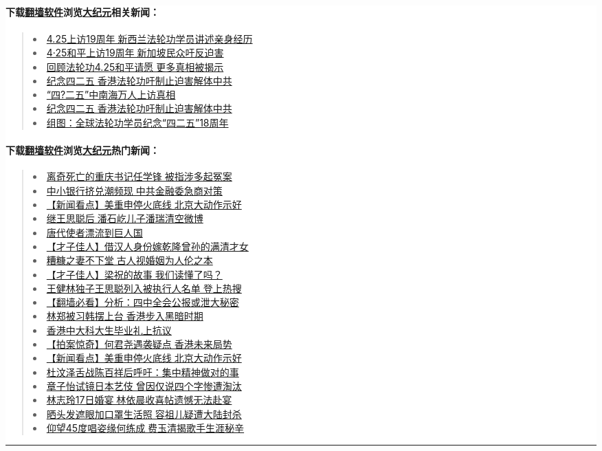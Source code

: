 
#### 下载<a href="https://git.io/JesJV">翻墙软件</a>浏览<a href="http://www.epochtimes.com">大纪元</a>相关新闻：
> <li><a href="http://www.epochtimes.com/gb/18/4/21/n10323241.htm">4.25上访19周年 新西兰法轮功学员讲述亲身经历</a></li>
> <li><a href="http://www.epochtimes.com/gb/18/4/20/n10321634.htm">4·25和平上访19周年 新加坡民众吁反迫害</a></li>
> <li><a href="http://www.epochtimes.com/gb/18/4/20/n10321579.htm">回顾法轮功4.25和平请愿 更多真相被揭示</a></li>
> <li><a href="http://www.epochtimes.com/gb/18/4/16/n10306864.htm">纪念四二五 香港法轮功吁制止迫害解体中共</a></li>
> <li><a href="http://www.epochtimes.com/gb/16/4/20/n7575944.htm">“四?二五”中南海万人上访真相</a></li>
> <li><a href="https://github.com/mprjd2205/djy/blob/master/gb/18/4/16/n10306864.md">纪念四二五 香港法轮功吁制止迫害解体中共</a></li>
> <li><a href="https://github.com/mprjd2205/djy/blob/master/gb/17/4/26/n9078763.md">组图：全球法轮功学员纪念“四二五”18周年</a></li>

#### 下载<a href="https://git.io/JesJV">翻墙软件</a>浏览<a href="http://www.epochtimes.com">大纪元</a>热门新闻：
> <li><a href="http://www.epochtimes.com/gb/19/11/7/n11638837.htm">离奇死亡的重庆书记任学锋 被指涉多起冤案</a></li>
> <li><a href="http://www.epochtimes.com/gb/19/11/7/n11640298.htm">中小银行挤兑潮频现 中共金融委急商对策</a></li>
> <li><a href="http://www.epochtimes.com/gb/19/11/7/n11639897.htm">【新闻看点】美重申停火底线 北京大动作示好</a></li>
> <li><a href="http://www.epochtimes.com/gb/19/11/7/n11639300.htm">继王思聪后 潘石屹儿子潘瑞清空微博</a></li>
> <li><a href="http://www.epochtimes.com/gb/19/10/11/n11582046.htm">唐代使者漂流到巨人国</a></li>
> <li><a href="http://www.epochtimes.com/gb/19/10/31/n11625562.htm">【才子佳人】借汉人身份嫁乾隆曾孙的满清才女</a></li>
> <li><a href="http://www.epochtimes.com/gb/15/4/21/n4416242.htm">糟糠之妻不下堂 古人视婚姻为人伦之本</a></li>
> <li><a href="http://www.epochtimes.com/gb/19/10/25/n11612042.htm">【才子佳人】梁祝的故事 我们读懂了吗？</a></li>
> <li><a href="http://www.epochtimes.com/gb/19/11/6/n11636669.htm">王健林独子王思聪列入被执行人名单 登上热搜</a></li>
> <li><a href="http://www.epochtimes.com/gb/19/11/6/n11636278.htm">【翻墙必看】分析：四中全会公报或泄大秘密</a></li>
> <li><a href="http://www.epochtimes.com/gb/19/11/6/n11638219.htm">林郑被习韩摆上台 香港步入黑暗时期</a></li>
> <li><a href="http://www.epochtimes.com/gb/19/11/8/n11640731.htm">香港中大科大生毕业礼上抗议</a></li>
> <li><a href="http://www.epochtimes.com/gb/19/11/7/n11638539.htm">【拍案惊奇】何君尧遇袭疑点 香港未来局势</a></li>
> <li><a href="http://www.epochtimes.com/gb/19/11/7/n11639897.htm">【新闻看点】美重申停火底线 北京大动作示好</a></li>
> <li><a href="http://www.epochtimes.com/gb/19/11/6/n11638183.htm">杜汶泽舌战陈百祥后呼吁：集中精神做对的事</a></li>
> <li><a href="http://www.epochtimes.com/gb/19/11/5/n11635898.htm">章子怡试镜日本艺伎 曾因仅说四个字惨遭淘汰</a></li>
> <li><a href="http://www.epochtimes.com/gb/19/11/7/n11639534.htm">林志玲17日婚宴 林依晨收喜帖遗憾无法赴宴</a></li>
> <li><a href="http://www.epochtimes.com/gb/19/11/5/n11635562.htm">晒头发遮眼加口罩生活照 容祖儿疑遭大陆封杀</a></li>
> <li><a href="http://www.epochtimes.com/gb/19/11/5/n11635746.htm">仰望45度唱姿缘何练成 费玉清揭歌手生涯秘辛</a></li>
<hr>
